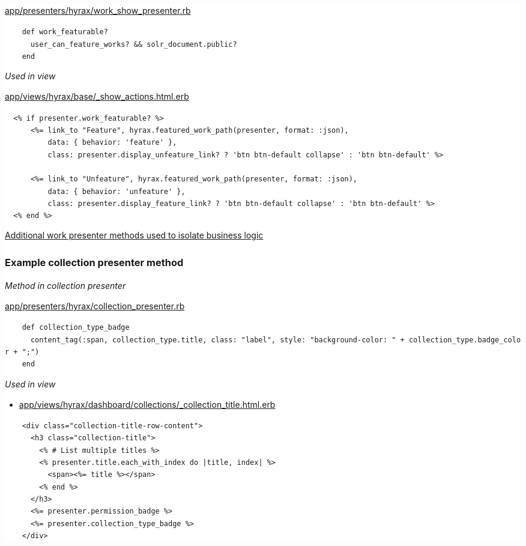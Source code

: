 [app/presenters/hyrax/work_show_presenter.rb](https://github.com/samvera/hyrax/blob/v2.1.0.rc3/app/presenters/hyrax/work_show_presenter.rb#L136-L138)

```
    def work_featurable?
      user_can_feature_works? && solr_document.public?
    end
```

*Used in view*

[app/views/hyrax/base/_show_actions.html.erb](https://github.com/samvera/hyrax/blob/v2.1.0.rc3/app/views/hyrax/base/_show_actions.html.erb#L32-L40)

```
  <% if presenter.work_featurable? %>
      <%= link_to "Feature", hyrax.featured_work_path(presenter, format: :json),
          data: { behavior: 'feature' },
          class: presenter.display_unfeature_link? ? 'btn btn-default collapse' : 'btn btn-default' %>

      <%= link_to "Unfeature", hyrax.featured_work_path(presenter, format: :json),
          data: { behavior: 'unfeature' },
          class: presenter.display_feature_link? ? 'btn btn-default collapse' : 'btn btn-default' %>
  <% end %>
```

[Additional work presenter methods used to isolate business logic](https://github.com/samvera/hyrax/blob/v2.1.0.rc3/app/presenters/hyrax/collection_presenter.rb#L63-L85)


### Example collection presenter method

*Method in collection presenter*

[app/presenters/hyrax/collection_presenter.rb](https://github.com/samvera/hyrax/blob/v2.1.0.rc3/app/presenters/hyrax/collection_presenter.rb#L83-L85)

```
    def collection_type_badge
      content_tag(:span, collection_type.title, class: "label", style: "background-color: " + collection_type.badge_color + ";")
    end
```

*Used in view*

* [app/views/hyrax/dashboard/collections/_collection_title.html.erb](https://github.com/samvera/hyrax/blob/v2.1.0.rc3/app/views/hyrax/dashboard/collections/_collection_title.html.erb#L18)

```
    <div class="collection-title-row-content">
      <h3 class="collection-title">
        <% # List multiple titles %>
        <% presenter.title.each_with_index do |title, index| %>
          <span><%= title %></span>
        <% end %>
      </h3>
      <%= presenter.permission_badge %>
      <%= presenter.collection_type_badge %>
    </div>
```

